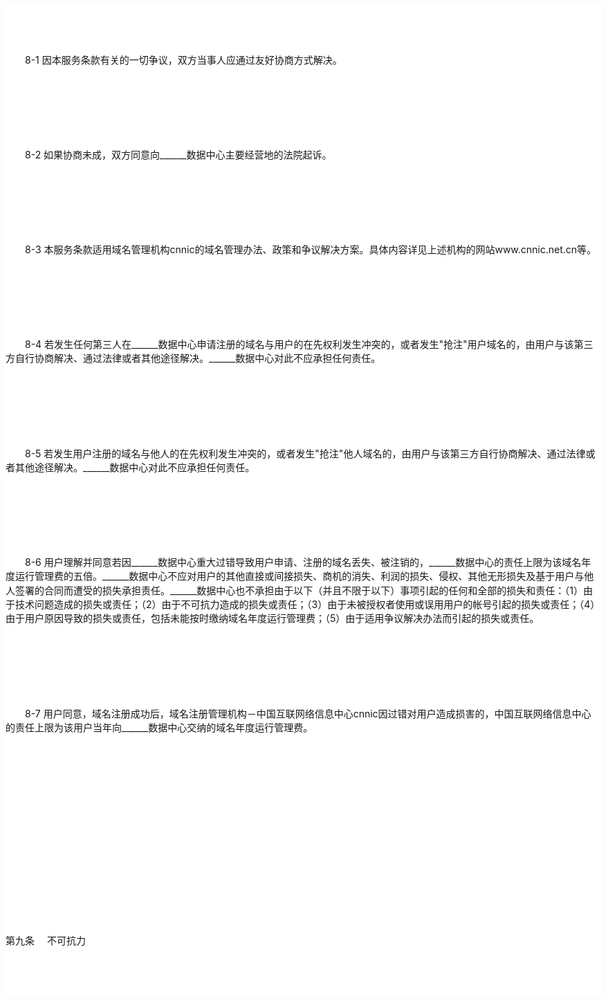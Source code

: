 
　　

　　

　　8-1 因本服务条款有关的一切争议，双方当事人应通过友好协商方式解决。

　　

　　

　　

　　8-2 如果协商未成，双方同意向______数据中心主要经营地的法院起诉。

　　

　　

　　

　　8-3 本服务条款适用域名管理机构cnnic的域名管理办法、政策和争议解决方案。具体内容详见上述机构的网站www.cnnic.net.cn等。

　　

　　

　　

　　8-4 若发生任何第三人在______数据中心申请注册的域名与用户的在先权利发生冲突的，或者发生"抢注"用户域名的，由用户与该第三方自行协商解决、通过法律或者其他途径解决。______数据中心对此不应承担任何责任。

　　

　　

　　

　　8-5 若发生用户注册的域名与他人的在先权利发生冲突的，或者发生"抢注"他人域名的，由用户与该第三方自行协商解决、通过法律或者其他途径解决。______数据中心对此不应承担任何责任。

　　

　　

　　

　　8-6 用户理解并同意若因______数据中心重大过错导致用户申请、注册的域名丢失、被注销的，______数据中心的责任上限为该域名年度运行管理费的五倍。______数据中心不应对用户的其他直接或间接损失、商机的消失、利润的损失、侵权、其他无形损失及基于用户与他人签署的合同而遭受的损失承担责任。______数据中心也不承担由于以下（并且不限于以下）事项引起的任何和全部的损失和责任：（1）由于技术问题造成的损失或责任；（2）由于不可抗力造成的损失或责任；（3）由于未被授权者使用或误用用户的帐号引起的损失或责任；（4）由于用户原因导致的损失或责任，包括未能按时缴纳域名年度运行管理费；（5）由于适用争议解决办法而引起的损失或责任。

　　

　　

　　

　　8-7 用户同意，域名注册成功后，域名注册管理机构－中国互联网络信息中心cnnic因过错对用户造成损害的，中国互联网络信息中心的责任上限为该用户当年向______数据中心交纳的域名年度运行管理费。

　　

　　

　　

　　

　　

　　

　　

　　

第九条
　不可抗力

　　

　　

